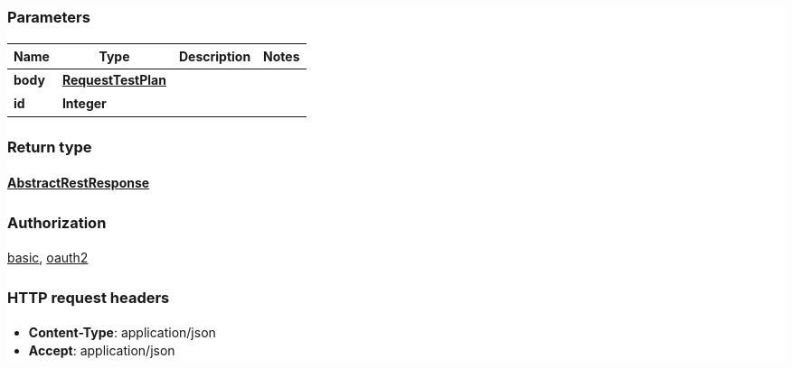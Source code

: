 ### Parameters

Name | Type | Description  | Notes
------------- | ------------- | ------------- | -------------
 **body** | [**RequestTestPlan**](RequestTestPlan.md)|  |
 **id** | **Integer**|  |

### Return type

[**AbstractRestResponse**](AbstractRestResponse.md)

### Authorization

[basic](../README.md#basic), [oauth2](../README.md#oauth2)

### HTTP request headers

 - **Content-Type**: application/json
 - **Accept**: application/json

